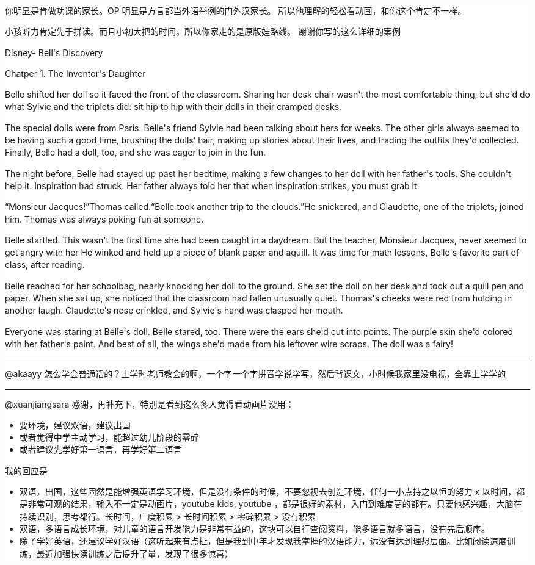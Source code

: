 你明显是肯做功课的家长。OP 明显是方言都当外语举例的门外汉家长。
所以他理解的轻松看动画，和你这个肯定不一样。

小孩听力肯定先于拼读。而且小初大把的时间。所以你家走的是原版娃路线。
谢谢你写的这么详细的案例



Disney- Bell's Discovery 

Chatper 1. The Inventor's Daughter 


Belle shifted her doll so it faced the front of the classroom. 
Sharing her desk chair wasn't the most comfortable thing, but she'd do what Sylvie and the triplets did: sit hip to hip with their dolls in their cramped desks.

The special dolls were from Paris. Belle's friend Sylvie had been talking about hers for weeks. The other girls always seemed to be having such a good time, brushing the dolls’ hair, making up stories about their lives, and trading the outfits they'd collected. Finally, Belle had a doll, too, and she was eager to join in the fun. 

The night before, Belle had stayed up past her bedtime, making a few changes to her doll with her father's tools. She couldn't help it. Inspiration had struck. Her father always told her that when inspiration strikes, you must grab it.

“Monsieur Jacques!”Thomas called.“Belle took another trip to the clouds.”He snickered, and Claudette, one of the triplets, joined him. Thomas was always poking fun at someone. 

Belle startled. This wasn't the first time she had been caught in a daydream. But the teacher, Monsieur Jacques, never seemed to get angry with her He winked and held up a piece of blank paper and aquill. It was time for math lessons, Belle's favorite part of class, after reading.

Belle reached for her schoolbag, nearly knocking her doll to the ground. She set the doll on her desk and took out a quill pen and paper. When she sat up, she noticed that the classroom had fallen unusually quiet. Thomas's cheeks were red from holding in another laugh. Claudette's nose crinkled, and Sylvie's hand was clasped her mouth.

Everyone was staring at Belle's doll. Belle stared, too. There were the ears she'd cut into points. The purple skin she'd colored with her father's paint. And best of all, the wings she'd made from his leftover wire scraps. The doll was a fairy!

---------------------------------------------------

@akaayy 怎么学会普通话的？上学时老师教会的啊，一个字一个字拼音学说学写，然后背课文，小时候我家里没电视，全靠上学学的

---------------------------------------------------

@xuanjiangsara 感谢，再补充下，特别是看到这么多人觉得看动画片没用：
- 要环境，建议双语，建议出国
- 或者觉得中学主动学习，能超过幼儿阶段的零碎
- 或者建议先学好第一语言，再学好第二语言

我的回应是
- 双语，出国，这些固然是能增强英语学习环境，但是没有条件的时候，不要忽视去创造环境，任何一小点持之以恒的努力 x 以时间，都是非常可观的结果，输入不一定是动画片，youtube kids, youtube ，都是很好的素材，入门到难度高的都有。只要他感兴趣，大脑在持续识别，思考都行。长时间，广度积累 > 长时间积累 > 零碎积累 > 没有积累
- 双语，多语言成长环境，对儿童的语言开发能力是非常有益的，这块可以自行查阅资料，能多语言就多语言，没有先后顺序。
- 除了学好英语，还建议学好汉语（这听起来有点扯，但是我到中年才发现我掌握的汉语能力，远没有达到理想层面。比如阅读速度训练，最近加强快读训练之后提升了量，发现了很多惊喜）
